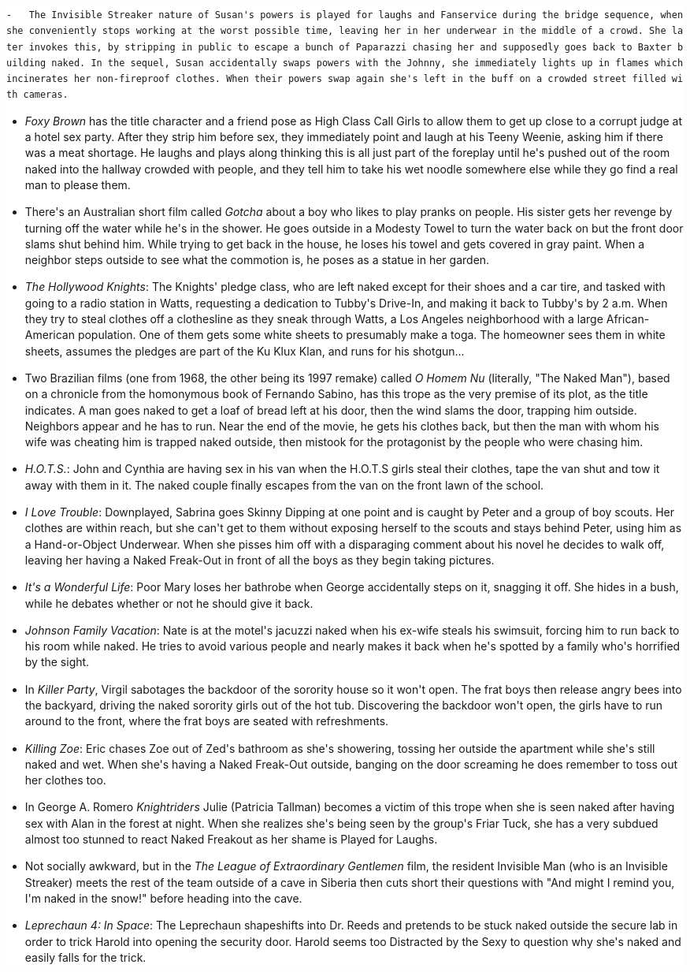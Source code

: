     -   The Invisible Streaker nature of Susan's powers is played for laughs and Fanservice during the bridge sequence, when she conveniently stops working at the worst possible time, leaving her in her underwear in the middle of a crowd. She later invokes this, by stripping in public to escape a bunch of Paparazzi chasing her and supposedly goes back to Baxter building naked. In the sequel, Susan accidentally swaps powers with the Johnny, she immediately lights up in flames which incinerates her non-fireproof clothes. When their powers swap again she's left in the buff on a crowded street filled with cameras.
-   _Foxy Brown_ has the title character and a friend pose as High Class Call Girls to allow them to get up close to a corrupt judge at a hotel sex party. After they strip him before sex, they immediately point and laugh at his Teeny Weenie, asking him if there was a meat shortage. He laughs and plays along thinking this is all just part of the foreplay until he's pushed out of the room naked into the hallway crowded with people, and they tell him to take his wet noodle somewhere else while they go find a real man to please them.
-   There's an Australian short film called _Gotcha_ about a boy who likes to play pranks on people. His sister gets her revenge by turning off the water while he's in the shower. He goes outside in a Modesty Towel to turn the water back on but the front door slams shut behind him. While trying to get back in the house, he loses his towel and gets covered in gray paint. When a neighbor steps outside to see what the commotion is, he poses as a statue in her garden.

-   _The Hollywood Knights_: The Knights' pledge class, who are left naked except for their shoes and a car tire, and tasked with going to a radio station in Watts, requesting a dedication to Tubby's Drive-In, and making it back to Tubby's by 2 a.m. When they try to steal clothes off a clothesline as they sneak through Watts, a Los Angeles neighborhood with a large African-American population. One of them gets some white sheets to presumably make a toga. The homeowner sees them in white sheets, assumes the pledges are part of the Ku Klux Klan, and runs for his shotgun...
-   Two Brazilian films (one from 1968, the other being its 1997 remake) called _O Homem Nu_ (literally, "The Naked Man"), based on a chronicle from the homonymous book of Fernando Sabino, has this trope as the very premise of its plot, as the title indicates. A man goes naked to get a loaf of bread left at his door, then the wind slams the door, trapping him outside. Neighbors appear and he has to run. Near the end of the movie, he gets his clothes back, but then the man with whom his wife was cheating him is trapped naked outside, then mistook for the protagonist by the people who were chasing him.
-   _H.O.T.S._: John and Cynthia are having sex in his van when the H.O.T.S girls steal their clothes, tape the van shut and tow it away with them in it. The naked couple finally escapes from the van on the front lawn of the school.
-   _I Love Trouble_: Downplayed, Sabrina goes Skinny Dipping at one point and is caught by Peter and a group of boy scouts. Her clothes are within reach, but she can't get to them without exposing herself to the scouts and stays behind Peter, using him as a Hand-or-Object Underwear. When she pisses him off with a disparaging comment about his novel he decides to walk off, leaving her having a Naked Freak-Out in front of all the boys as they begin taking pictures.
-   _It's a Wonderful Life_: Poor Mary loses her bathrobe when George accidentally steps on it, snagging it off. She hides in a bush, while he debates whether or not he should give it back.
-   _Johnson Family Vacation_: Nate is at the motel's jacuzzi naked when his ex-wife steals his swimsuit, forcing him to run back to his room while naked. He tries to avoid various people and nearly makes it back when he's spotted by a family who's horrified by the sight.
-   In _Killer Party_, Virgil sabotages the backdoor of the sorority house so it won't open. The frat boys then release angry bees into the backyard, driving the naked sorority girls out of the hot tub. Discovering the backdoor won't open, the girls have to run around to the front, where the frat boys are seated with refreshments.
-   _Killing Zoe_: Eric chases Zoe out of Zed's bathroom as she's showering, tossing her outside the apartment while she's still naked and wet. When she's having a Naked Freak-Out outside, banging on the door screaming he does remember to toss out her clothes too.
-   In George A. Romero _Knightriders_ Julie (Patricia Tallman) becomes a victim of this trope when she is seen naked after having sex with Alan in the forest at night. When she realizes she's being seen by the group's Friar Tuck, she has a very subdued almost too stunned to react Naked Freakout as her shame is Played for Laughs.
-   Not socially awkward, but in the _The League of Extraordinary Gentlemen_ film, the resident Invisible Man (who is an Invisible Streaker) meets the rest of the team outside of a cave in Siberia then cuts short their questions with "And might I remind you, I'm naked in the snow!" before heading into the cave.
-   _Leprechaun 4: In Space_: The Leprechaun shapeshifts into Dr. Reeds and pretends to be stuck naked outside the secure lab in order to trick Harold into opening the security door. Harold seems too Distracted by the Sexy to question why she's naked and easily falls for the trick.